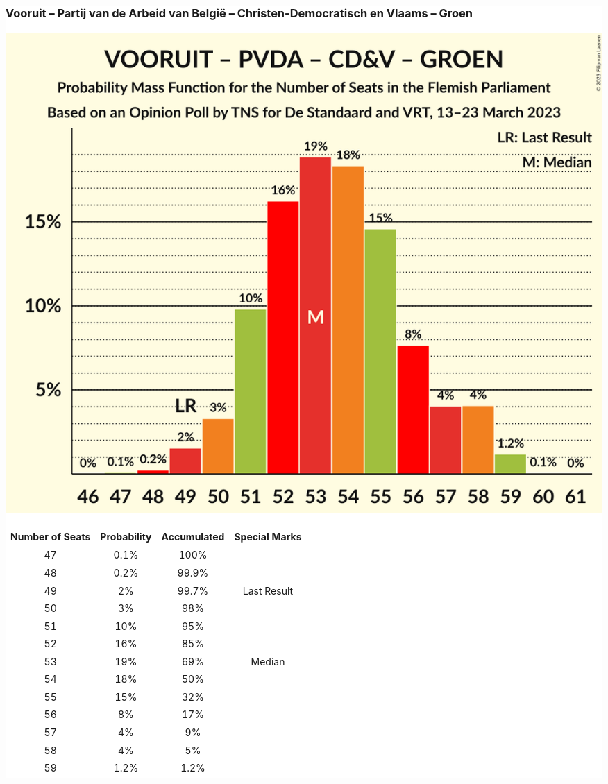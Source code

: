### Vooruit – Partij van de Arbeid van België – Christen-Democratisch en Vlaams – Groen

![Graph with seats probability mass function not yet produced](2023-03-23-TNS-coalitions-seats-pmf-vooruit–pvda–cdv–groen.png "Seats Probability Mass Function")

| Number of Seats | Probability | Accumulated | Special Marks |
|:---------------:|:-----------:|:-----------:|:-------------:|
| 47 | 0.1% | 100% |  |
| 48 | 0.2% | 99.9% |  |
| 49 | 2% | 99.7% | Last Result |
| 50 | 3% | 98% |  |
| 51 | 10% | 95% |  |
| 52 | 16% | 85% |  |
| 53 | 19% | 69% | Median |
| 54 | 18% | 50% |  |
| 55 | 15% | 32% |  |
| 56 | 8% | 17% |  |
| 57 | 4% | 9% |  |
| 58 | 4% | 5% |  |
| 59 | 1.2% | 1.2% |  |